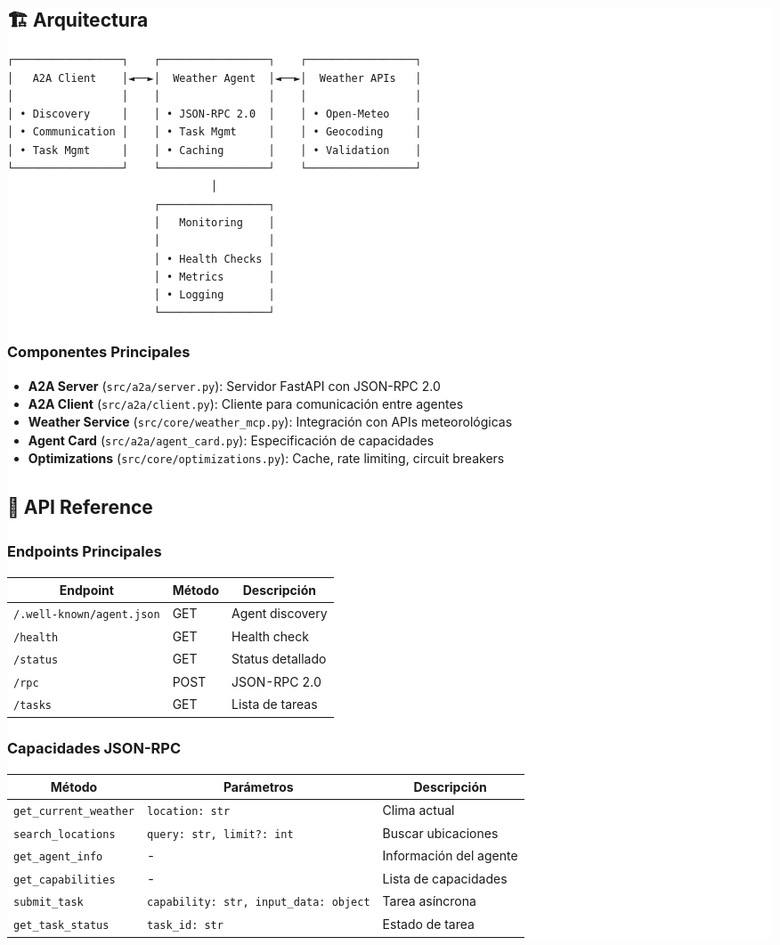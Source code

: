 ## 🏗️ Arquitectura

```
┌─────────────────┐    ┌─────────────────┐    ┌─────────────────┐
│   A2A Client    │◄──►│  Weather Agent  │◄──►│  Weather APIs   │
│                 │    │                 │    │                 │
│ • Discovery     │    │ • JSON-RPC 2.0  │    │ • Open-Meteo    │
│ • Communication │    │ • Task Mgmt     │    │ • Geocoding     │
│ • Task Mgmt     │    │ • Caching       │    │ • Validation    │
└─────────────────┘    └─────────────────┘    └─────────────────┘
                                │
                       ┌─────────────────┐
                       │   Monitoring    │
                       │                 │
                       │ • Health Checks │
                       │ • Metrics       │
                       │ • Logging       │
                       └─────────────────┘
```

### Componentes Principales

- **A2A Server** (`src/a2a/server.py`): Servidor FastAPI con JSON-RPC 2.0
- **A2A Client** (`src/a2a/client.py`): Cliente para comunicación entre agentes
- **Weather Service** (`src/core/weather_mcp.py`): Integración con APIs meteorológicas
- **Agent Card** (`src/a2a/agent_card.py`): Especificación de capacidades
- **Optimizations** (`src/core/optimizations.py`): Cache, rate limiting, circuit breakers

## 📖 API Reference

### Endpoints Principales

| Endpoint | Método | Descripción |
|----------|--------|-------------|
| `/.well-known/agent.json` | GET | Agent discovery |
| `/health` | GET | Health check |
| `/status` | GET | Status detallado |
| `/rpc` | POST | JSON-RPC 2.0 |
| `/tasks` | GET | Lista de tareas |

### Capacidades JSON-RPC

| Método | Parámetros | Descripción |
|--------|------------|-------------|
| `get_current_weather` | `location: str` | Clima actual |
| `search_locations` | `query: str, limit?: int` | Buscar ubicaciones |
| `get_agent_info` | - | Información del agente |
| `get_capabilities` | - | Lista de capacidades |
| `submit_task` | `capability: str, input_data: object` | Tarea asíncrona |
| `get_task_status` | `task_id: str` | Estado de tarea |
